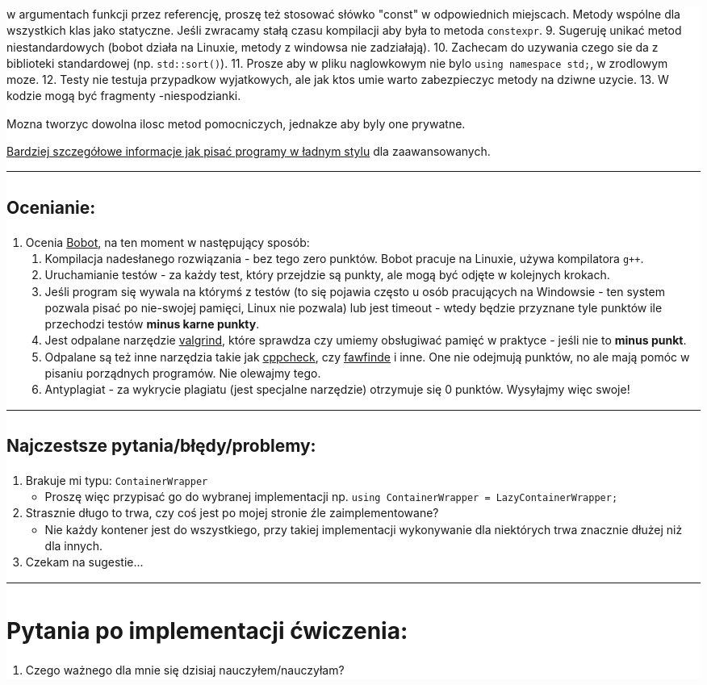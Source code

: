 w argumentach funkcji przez referencję, proszę też stosować słówko "const" w odpowiednich miejscach.
Metody wspólne dla wszystkich klas jako statyczne. Jeśli zwracamy stałą czasu kompilacji aby była to metoda `constexpr`.
9. Sugeruję unikać metod niestandardowych (bobot działa na Linuxie, metody z windowsa nie zadziałają).
10. Zachecam do uzywania czego sie da z biblioteki standardowej (np. `std::sort()`).
11. Prosze aby w pliku naglowkowym nie bylo `using namespace std;`, w zrodlowym moze.
12. Testy nie testuja przypadkow wyjatkowych, ale jak ktos umie warto zabezpieczyc metody
   na dziwne uzycie.
13. W kodzie mogą być fragmenty -niespodzianki.

Mozna tworzyc dowolna ilosc metod pomocniczych, jednakze aby byly one prywatne.

[Bardziej szczegółowe informacje jak pisać programy w ładnym stylu](https://programowaniec.wordpress.com/2017/11/09/czego-sie-czepiam/) dla zaawansowanych.


____________________________________________________________________________________
## Ocenianie:
1. Ocenia [Bobot](https://gitlab.com/agh-courses/bobot), na ten moment w następujący sposób:
   1. Kompilacja nadesłanego rozwiązania - bez tego zero punktów. Bobot pracuje na Linuxie, używa kompilatora `g++`.
   2. Uruchamianie testów - za każdy test, który przejdzie są punkty, ale mogą być odjęte w kolejnych krokach.
   3. Jeśli program się wywala na którymś z testów (to się pojawia często u osób pracujących na Windowsie - ten system pozwala pisać po nie-swojej pamięci, Linux nie pozwala) lub jest timeout - wtedy będzie przyznane tyle punktów ile przechodzi testów **minus karne punkty**.
   4. Jest odpalane narzędzie [valgrind](https://valgrind.org/), które sprawdza czy umiemy obsługiwać pamięć w praktyce - jeśli nie to **minus punkt**.
   5. Odpalane są też inne narzędzia takie jak [cppcheck](http://cppcheck.net/), czy [fawfinde](https://dwheeler.com/flawfinder/) i inne. One nie odejmują punktów, no ale mają pomóc w pisaniu porządnych programów. Nie olewajmy tego.
   6. Antyplagiat - za wykrycie plagiatu (jest specjalne narzędzie) otrzymuje się 0 punktów. Wysyłajmy więc swoje!
____________________________________________________________________________________
## Najczestsze pytania/błędy/problemy:
1. Brakuje mi typu: `ContainerWrapper`
   - Proszę więc przypisać go do wybranej implementacji np. `using ContainerWrapper = LazyContainerWrapper;`
2. Strasznie długo to trwa, czy coś jest po mojej stronie źle zaimplementowane?
   - Nie każdy kontener jest do wszystkiego, przy takiej implementacji wykonywanie dla niektórych trwa znacznie dłużej niż dla innych.
3. Czekam na sugestie...

____________________________________________________________________________________
# Pytania po implementacji ćwiczenia:
1. Czego ważnego dla mnie się dzisiaj nauczyłem/nauczyłam?
